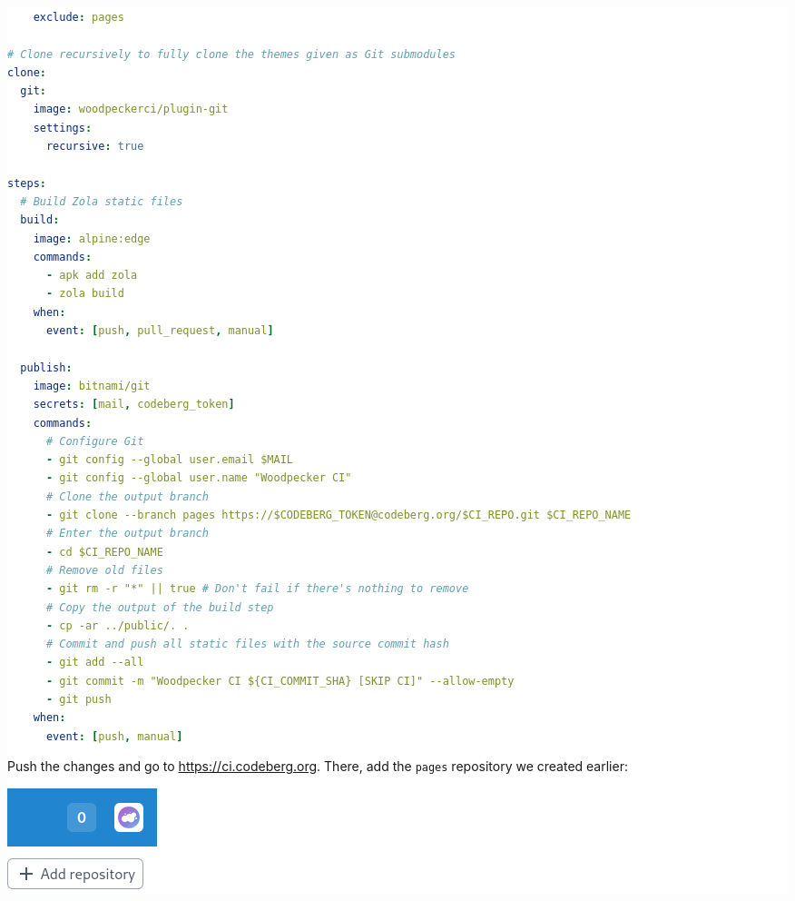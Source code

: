 ```yaml
    exclude: pages

# Clone recursively to fully clone the themes given as Git submodules
clone:
  git:
    image: woodpeckerci/plugin-git
    settings:
      recursive: true

steps:
  # Build Zola static files
  build:
    image: alpine:edge
    commands:
      - apk add zola
      - zola build
    when:
      event: [push, pull_request, manual]

  publish:
    image: bitnami/git
    secrets: [mail, codeberg_token]
    commands:
      # Configure Git
      - git config --global user.email $MAIL
      - git config --global user.name "Woodpecker CI"
      # Clone the output branch
      - git clone --branch pages https://$CODEBERG_TOKEN@codeberg.org/$CI_REPO.git $CI_REPO_NAME
      # Enter the output branch
      - cd $CI_REPO_NAME
      # Remove old files
      - git rm -r "*" || true # Don't fail if there's nothing to remove
      # Copy the output of the build step
      - cp -ar ../public/. .
      # Commit and push all static files with the source commit hash
      - git add --all
      - git commit -m "Woodpecker CI ${CI_COMMIT_SHA} [SKIP CI]" --allow-empty
      - git push
    when:
      event: [push, manual]
```

Push the changes and go to <https://ci.codeberg.org>. There, add the `pages` repository we created earlier:

![add repository](add-repository.png)
